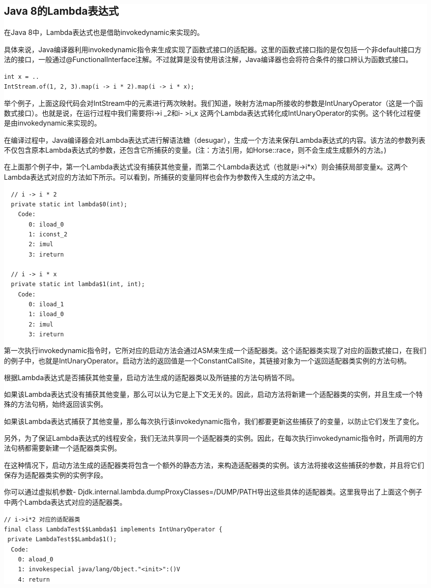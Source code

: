 ## Java 8的Lambda表达式

在Java 8中，Lambda表达式也是借助invokedynamic来实现的。

具体来说，Java编译器利用invokedynamic指令来生成实现了函数式接口的适配器。这里的函数式接口指的是仅包括一个非default接口方法的接口，一般通过@FunctionalInterface注解。不过就算是没有使用该注解，Java编译器也会将符合条件的接口辨认为函数式接口。

    
    
    int x = ..
    IntStream.of(1, 2, 3).map(i -> i * 2).map(i -> i * x);
    

举个例子，上面这段代码会对IntStream中的元素进行两次映射。我们知道，映射方法map所接收的参数是IntUnaryOperator（这是一个函数式接口）。也就是说，在运行过程中我们需要将i->i
_2和i- >i_x 这两个Lambda表达式转化成IntUnaryOperator的实例。这个转化过程便是由invokedynamic来实现的。

在编译过程中，Java编译器会对Lambda表达式进行解语法糖（desugar），生成一个方法来保存Lambda表达式的内容。该方法的参数列表不仅包含原本Lambda表达式的参数，还包含它所捕获的变量。(注：方法引用，如Horse::race，则不会生成生成额外的方法。)

在上面那个例子中，第一个Lambda表达式没有捕获其他变量，而第二个Lambda表达式（也就是i->i*x）则会捕获局部变量x。这两个Lambda表达式对应的方法如下所示。可以看到，所捕获的变量同样也会作为参数传入生成的方法之中。

    
    
      // i -> i * 2
      private static int lambda$0(int);
        Code:
           0: iload_0
           1: iconst_2
           2: imul
           3: ireturn
    
      // i -> i * x
      private static int lambda$1(int, int);
        Code:
           0: iload_1
           1: iload_0
           2: imul
           3: ireturn
    

第一次执行invokedynamic指令时，它所对应的启动方法会通过ASM来生成一个适配器类。这个适配器类实现了对应的函数式接口，在我们的例子中，也就是IntUnaryOperator。启动方法的返回值是一个ConstantCallSite，其链接对象为一个返回适配器类实例的方法句柄。

根据Lambda表达式是否捕获其他变量，启动方法生成的适配器类以及所链接的方法句柄皆不同。

如果该Lambda表达式没有捕获其他变量，那么可以认为它是上下文无关的。因此，启动方法将新建一个适配器类的实例，并且生成一个特殊的方法句柄，始终返回该实例。

如果该Lambda表达式捕获了其他变量，那么每次执行该invokedynamic指令，我们都要更新这些捕获了的变量，以防止它们发生了变化。

另外，为了保证Lambda表达式的线程安全，我们无法共享同一个适配器类的实例。因此，在每次执行invokedynamic指令时，所调用的方法句柄都需要新建一个适配器类实例。

在这种情况下，启动方法生成的适配器类将包含一个额外的静态方法，来构造适配器类的实例。该方法将接收这些捕获的参数，并且将它们保存为适配器类实例的实例字段。

你可以通过虚拟机参数-
Djdk.internal.lambda.dumpProxyClasses=/DUMP/PATH导出这些具体的适配器类。这里我导出了上面这个例子中两个Lambda表达式对应的适配器类。

    
    
    // i->i*2 对应的适配器类
    final class LambdaTest$$Lambda$1 implements IntUnaryOperator {
     private LambdaTest$$Lambda$1();
      Code:
        0: aload_0
        1: invokespecial java/lang/Object."<init>":()V
        4: return
    